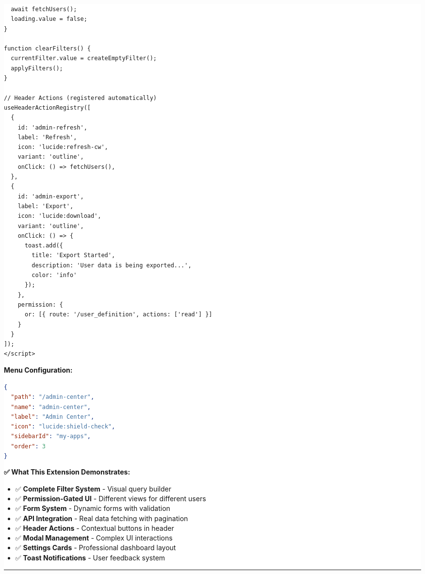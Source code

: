 ```vue
  await fetchUsers();
  loading.value = false;
}

function clearFilters() {
  currentFilter.value = createEmptyFilter();
  applyFilters();
}

// Header Actions (registered automatically)
useHeaderActionRegistry([
  {
    id: 'admin-refresh',
    label: 'Refresh',
    icon: 'lucide:refresh-cw',
    variant: 'outline',
    onClick: () => fetchUsers(),
  },
  {
    id: 'admin-export',
    label: 'Export',
    icon: 'lucide:download',
    variant: 'outline',
    onClick: () => {
      toast.add({
        title: 'Export Started',
        description: 'User data is being exported...',
        color: 'info'
      });
    },
    permission: {
      or: [{ route: '/user_definition', actions: ['read'] }]
    }
  }
]);
</script>
```

**Menu Configuration:**
```json
{
  "path": "/admin-center",
  "name": "admin-center",
  "label": "Admin Center",
  "icon": "lucide:shield-check",
  "sidebarId": "my-apps",
  "order": 3
}
```

**✅ What This Extension Demonstrates:**
- ✅ **Complete Filter System** - Visual query builder
- ✅ **Permission-Gated UI** - Different views for different users
- ✅ **Form System** - Dynamic forms with validation
- ✅ **API Integration** - Real data fetching with pagination
- ✅ **Header Actions** - Contextual buttons in header
- ✅ **Modal Management** - Complex UI interactions
- ✅ **Settings Cards** - Professional dashboard layout
- ✅ **Toast Notifications** - User feedback system

---